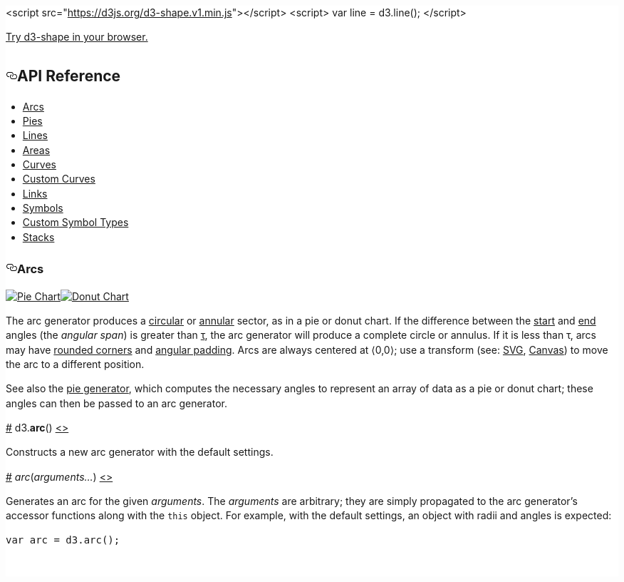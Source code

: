 &lt;<span class="pl-ent">script</span> <span class="pl-e">src</span>=<span class="pl-s"><span class="pl-pds">"</span>https://d3js.org/d3-shape.v1.min.js<span class="pl-pds">"</span></span>&gt;&lt;/<span class="pl-ent">script</span>&gt;
&lt;<span class="pl-ent">script</span>&gt;<span class="pl-s1"></span>
<span class="pl-s1"></span>
<span class="pl-s1"><span class="pl-k">var</span> line <span class="pl-k">=</span> <span class="pl-smi">d3</span>.<span class="pl-en">line</span>();</span>
<span class="pl-s1"></span>
<span class="pl-s1"></span><span class="pl-s1">&lt;</span>/<span class="pl-ent">script</span>&gt;</pre></div>
<p><a href="https://tonicdev.com/npm/d3-shape">Try d3-shape in your browser.</a></p>
<h2><a href="#api-reference" aria-hidden="true" class="anchor" id="user-content-api-reference"><svg aria-hidden="true" class="octicon octicon-link" height="16" version="1.1" viewBox="0 0 16 16" width="16"><path fill-rule="evenodd" d="M4 9h1v1H4c-1.5 0-3-1.69-3-3.5S2.55 3 4 3h4c1.45 0 3 1.69 3 3.5 0 1.41-.91 2.72-2 3.25V8.59c.58-.45 1-1.27 1-2.09C10 5.22 8.98 4 8 4H4c-.98 0-2 1.22-2 2.5S3 9 4 9zm9-3h-1v1h1c1 0 2 1.22 2 2.5S13.98 12 13 12H9c-.98 0-2-1.22-2-2.5 0-.83.42-1.64 1-2.09V6.25c-1.09.53-2 1.84-2 3.25C6 11.31 7.55 13 9 13h4c1.45 0 3-1.69 3-3.5S14.5 6 13 6z"></path></svg></a>API Reference</h2>
<ul>
<li><a href="#arcs">Arcs</a></li>
<li><a href="#pies">Pies</a></li>
<li><a href="#lines">Lines</a></li>
<li><a href="#areas">Areas</a></li>
<li><a href="#curves">Curves</a></li>
<li><a href="#custom-curves">Custom Curves</a></li>
<li><a href="#links">Links</a></li>
<li><a href="#symbols">Symbols</a></li>
<li><a href="#custom-symbol-types">Custom Symbol Types</a></li>
<li><a href="#stacks">Stacks</a></li>
</ul>
<h3><a href="#arcs" aria-hidden="true" class="anchor" id="user-content-arcs"><svg aria-hidden="true" class="octicon octicon-link" height="16" version="1.1" viewBox="0 0 16 16" width="16"><path fill-rule="evenodd" d="M4 9h1v1H4c-1.5 0-3-1.69-3-3.5S2.55 3 4 3h4c1.45 0 3 1.69 3 3.5 0 1.41-.91 2.72-2 3.25V8.59c.58-.45 1-1.27 1-2.09C10 5.22 8.98 4 8 4H4c-.98 0-2 1.22-2 2.5S3 9 4 9zm9-3h-1v1h1c1 0 2 1.22 2 2.5S13.98 12 13 12H9c-.98 0-2-1.22-2-2.5 0-.83.42-1.64 1-2.09V6.25c-1.09.53-2 1.84-2 3.25C6 11.31 7.55 13 9 13h4c1.45 0 3-1.69 3-3.5S14.5 6 13 6z"></path></svg></a>Arcs</h3>
<p><a href="http://bl.ocks.org/mbostock/8878e7fd82034f1d63cf"><img alt="Pie Chart" src="https://raw.githubusercontent.com/d3/d3-shape/master/img/pie.png" width="295" height="295" style="max-width:100%;"></a><a href="http://bl.ocks.org/mbostock/2394b23da1994fc202e1"><img alt="Donut Chart" src="https://raw.githubusercontent.com/d3/d3-shape/master/img/donut.png" width="295" height="295" style="max-width:100%;"></a></p>
<p>The arc generator produces a <a href="https://en.wikipedia.org/wiki/Circular_sector">circular</a> or <a href="https://en.wikipedia.org/wiki/Annulus_(mathematics)">annular</a> sector, as in a pie or donut chart. If the difference between the <a href="#arc_startAngle">start</a> and <a href="#arc_endAngle">end</a> angles (the <em>angular span</em>) is greater than <a href="https://en.wikipedia.org/wiki/Turn_(geometry)#Tau_proposal">τ</a>, the arc generator will produce a complete circle or annulus. If it is less than τ, arcs may have <a href="#arc_cornerRadius">rounded corners</a> and <a href="#arc_padAngle">angular padding</a>. Arcs are always centered at ⟨0,0⟩; use a transform (see: <a href="http://www.w3.org/TR/SVG/coords.html#TransformAttribute">SVG</a>, <a href="http://www.w3.org/TR/2dcontext/#transformations">Canvas</a>) to move the arc to a different position.</p>
<p>See also the <a href="#pies">pie generator</a>, which computes the necessary angles to represent an array of data as a pie or donut chart; these angles can then be passed to an arc generator.</p>
<p><a name="user-content-arc" href="#arc">#</a> d3.<b>arc</b>() <a href="https://github.com/d3/d3-shape/blob/master/src/arc.js" title="Source">&lt;&gt;</a></p>
<p>Constructs a new arc generator with the default settings.</p>
<p><a name="user-content-_arc" href="#_arc">#</a> <i>arc</i>(<i>arguments…</i>) <a href="https://github.com/d3/d3-shape/blob/master/src/arc.js#L89" title="Source">&lt;&gt;</a></p>
<p>Generates an arc for the given <em>arguments</em>. The <em>arguments</em> are arbitrary; they are simply propagated to the arc generator’s accessor functions along with the <code>this</code> object. For example, with the default settings, an object with radii and angles is expected:</p>
<div class="highlight highlight-source-js"><pre><span class="pl-k">var</span> arc <span class="pl-k">=</span> <span class="pl-smi">d3</span>.<span class="pl-en">arc</span>();
